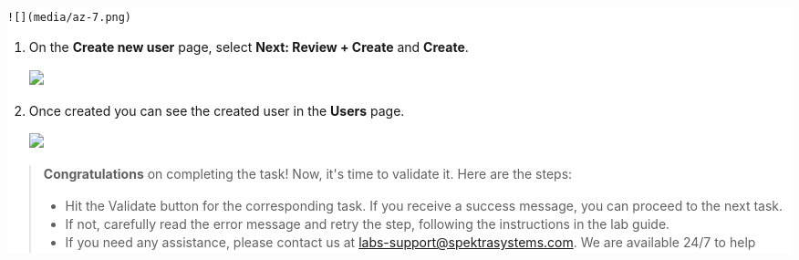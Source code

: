     ![](media/az-7.png)

1. On the **Create new user** page, select **Next: Review + Create** and **Create**.

    ![](media/azz11.png)

1. Once created you can see the created user in the **Users** page.

    ![](media/azz2.png)

> **Congratulations** on completing the task! Now, it's time to validate it. Here are the steps:
> - Hit the Validate button for the corresponding task. If you receive a success message, you can proceed to the next task. 
> - If not, carefully read the error message and retry the step, following the instructions in the lab guide.
> - If you need any assistance, please contact us at labs-support@spektrasystems.com. We are available 24/7 to help
